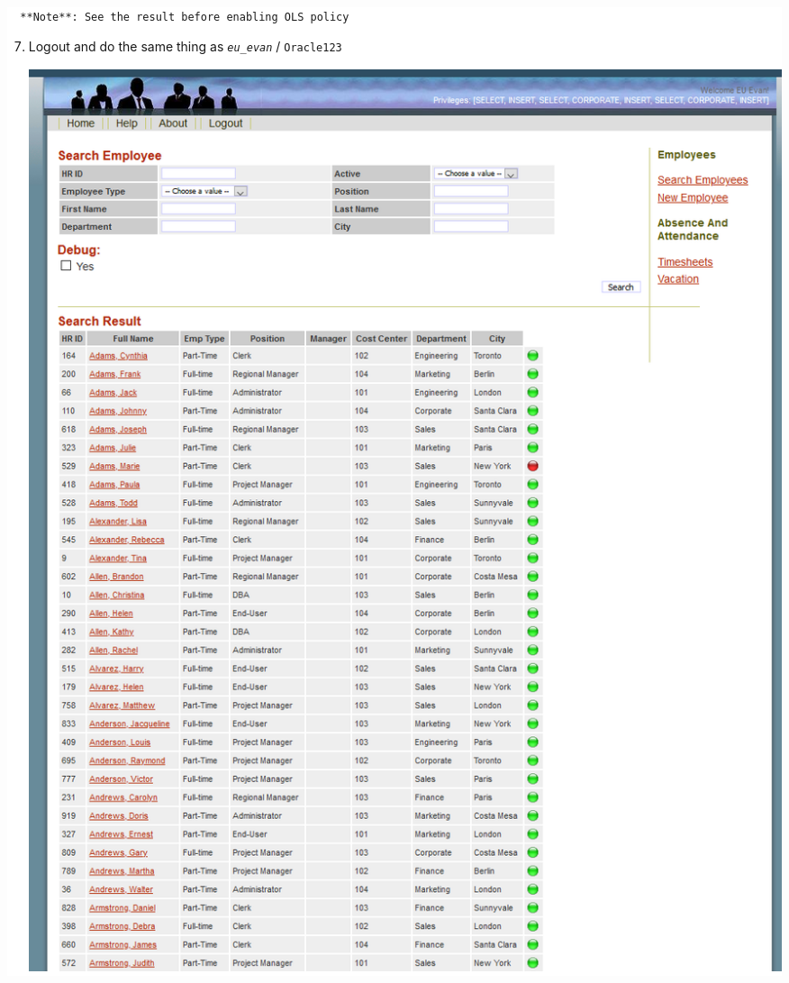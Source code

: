 
      **Note**: See the result before enabling OLS policy

7. Logout and do the same thing as *`eu_evan`* / `Oracle123`

   ![](./images/ols-018.png " ")
